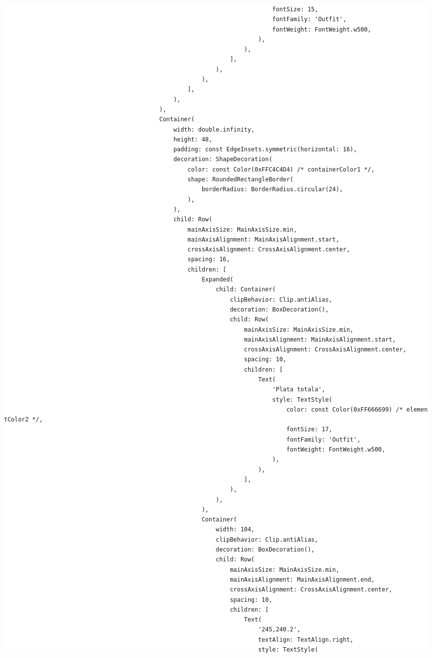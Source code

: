                                                                                 fontSize: 15,
                                                                                fontFamily: 'Outfit',
                                                                                fontWeight: FontWeight.w500,
                                                                            ),
                                                                        ),
                                                                    ],
                                                                ),
                                                            ),
                                                        ],
                                                    ),
                                                ),
                                                Container(
                                                    width: double.infinity,
                                                    height: 48,
                                                    padding: const EdgeInsets.symmetric(horizontal: 16),
                                                    decoration: ShapeDecoration(
                                                        color: const Color(0xFFC4C4D4) /* containerColor1 */,
                                                        shape: RoundedRectangleBorder(
                                                            borderRadius: BorderRadius.circular(24),
                                                        ),
                                                    ),
                                                    child: Row(
                                                        mainAxisSize: MainAxisSize.min,
                                                        mainAxisAlignment: MainAxisAlignment.start,
                                                        crossAxisAlignment: CrossAxisAlignment.center,
                                                        spacing: 16,
                                                        children: [
                                                            Expanded(
                                                                child: Container(
                                                                    clipBehavior: Clip.antiAlias,
                                                                    decoration: BoxDecoration(),
                                                                    child: Row(
                                                                        mainAxisSize: MainAxisSize.min,
                                                                        mainAxisAlignment: MainAxisAlignment.start,
                                                                        crossAxisAlignment: CrossAxisAlignment.center,
                                                                        spacing: 10,
                                                                        children: [
                                                                            Text(
                                                                                'Plata totala',
                                                                                style: TextStyle(
                                                                                    color: const Color(0xFF666699) /* elementColor2 */,
                                                                                    fontSize: 17,
                                                                                    fontFamily: 'Outfit',
                                                                                    fontWeight: FontWeight.w500,
                                                                                ),
                                                                            ),
                                                                        ],
                                                                    ),
                                                                ),
                                                            ),
                                                            Container(
                                                                width: 104,
                                                                clipBehavior: Clip.antiAlias,
                                                                decoration: BoxDecoration(),
                                                                child: Row(
                                                                    mainAxisSize: MainAxisSize.min,
                                                                    mainAxisAlignment: MainAxisAlignment.end,
                                                                    crossAxisAlignment: CrossAxisAlignment.center,
                                                                    spacing: 10,
                                                                    children: [
                                                                        Text(
                                                                            '245,240.2',
                                                                            textAlign: TextAlign.right,
                                                                            style: TextStyle(